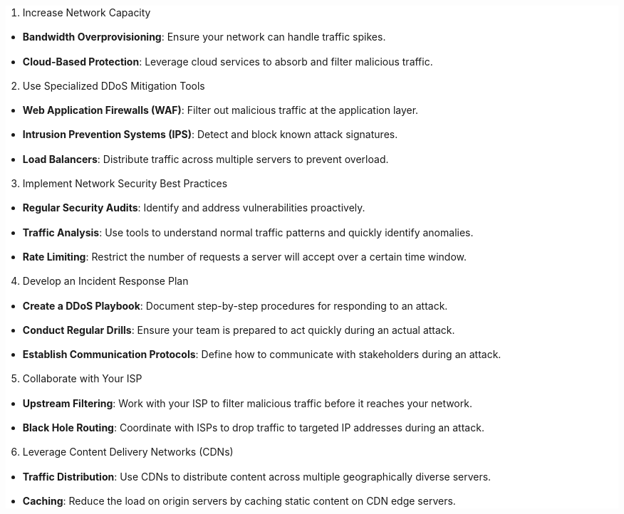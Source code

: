 

1. Increase Network Capacity


* **Bandwidth Overprovisioning**: Ensure your network can handle traffic spikes.

* **Cloud-Based Protection**: Leverage cloud services to absorb and filter malicious traffic.




2. Use Specialized DDoS Mitigation Tools


* **Web Application Firewalls (WAF)**: Filter out malicious traffic at the application layer.

* **Intrusion Prevention Systems (IPS)**: Detect and block known attack signatures.

* **Load Balancers**: Distribute traffic across multiple servers to prevent overload.




3. Implement Network Security Best Practices


* **Regular Security Audits**: Identify and address vulnerabilities proactively.

* **Traffic Analysis**: Use tools to understand normal traffic patterns and quickly identify anomalies.

* **Rate Limiting**: Restrict the number of requests a server will accept over a certain time window.




4. Develop an Incident Response Plan


* **Create a DDoS Playbook**: Document step-by-step procedures for responding to an attack.

* **Conduct Regular Drills**: Ensure your team is prepared to act quickly during an actual attack.

* **Establish Communication Protocols**: Define how to communicate with stakeholders during an attack.




5. Collaborate with Your ISP


* **Upstream Filtering**: Work with your ISP to filter malicious traffic before it reaches your network.

* **Black Hole Routing**: Coordinate with ISPs to drop traffic to targeted IP addresses during an attack.




6. Leverage Content Delivery Networks (CDNs)


* **Traffic Distribution**: Use CDNs to distribute content across multiple geographically diverse servers.

* **Caching**: Reduce the load on origin servers by caching static content on CDN edge servers.
